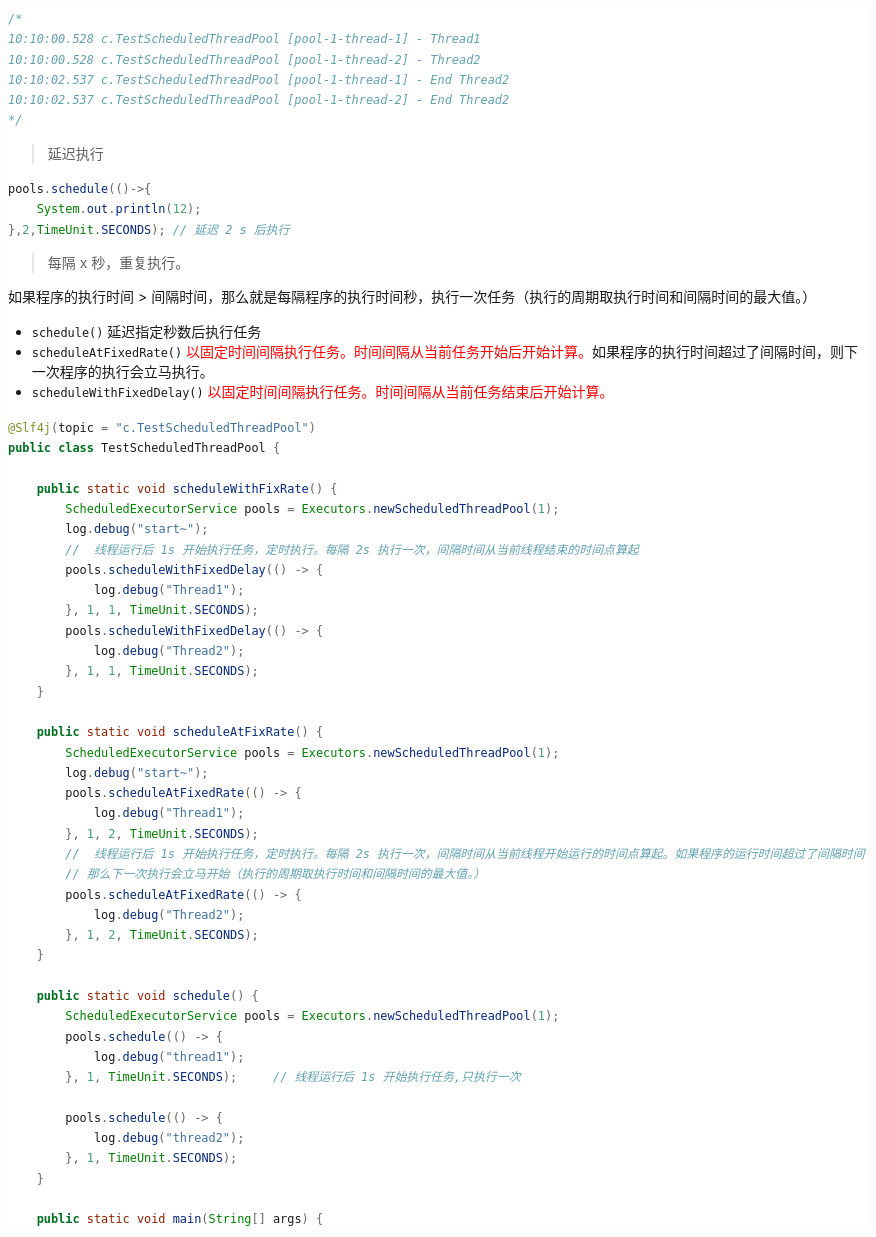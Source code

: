 ```java
/*
10:10:00.528 c.TestScheduledThreadPool [pool-1-thread-1] - Thread1
10:10:00.528 c.TestScheduledThreadPool [pool-1-thread-2] - Thread2
10:10:02.537 c.TestScheduledThreadPool [pool-1-thread-1] - End Thread2
10:10:02.537 c.TestScheduledThreadPool [pool-1-thread-2] - End Thread2
*/
```

> 延迟执行

```java
pools.schedule(()->{
    System.out.println(12);
},2,TimeUnit.SECONDS); // 延迟 2 s 后执行
```

> 每隔 x 秒，重复执行。

如果程序的执行时间 > 间隔时间，那么就是每隔程序的执行时间秒，执行一次任务（执行的周期取执行时间和间隔时间的最大值。）

- `schedule()` 延迟指定秒数后执行任务
- `scheduleAtFixedRate()` <span style="color:red">以固定时间间隔执行任务。时间间隔从当前任务开始后开始计算。</span>如果程序的执行时间超过了间隔时间，则下一次程序的执行会立马执行。
- `scheduleWithFixedDelay()` <span style="color:red">以固定时间间隔执行任务。时间间隔从当前任务结束后开始计算。</span>

```java
@Slf4j(topic = "c.TestScheduledThreadPool")
public class TestScheduledThreadPool {

    public static void scheduleWithFixRate() {
        ScheduledExecutorService pools = Executors.newScheduledThreadPool(1);
        log.debug("start~");
        //  线程运行后 1s 开始执行任务，定时执行。每隔 2s 执行一次，间隔时间从当前线程结束的时间点算起
        pools.scheduleWithFixedDelay(() -> {
            log.debug("Thread1");
        }, 1, 1, TimeUnit.SECONDS);
        pools.scheduleWithFixedDelay(() -> {
            log.debug("Thread2");
        }, 1, 1, TimeUnit.SECONDS);
    }

    public static void scheduleAtFixRate() {
        ScheduledExecutorService pools = Executors.newScheduledThreadPool(1);
        log.debug("start~");
        pools.scheduleAtFixedRate(() -> {
            log.debug("Thread1");
        }, 1, 2, TimeUnit.SECONDS);
        //  线程运行后 1s 开始执行任务，定时执行。每隔 2s 执行一次，间隔时间从当前线程开始运行的时间点算起。如果程序的运行时间超过了间隔时间
        // 那么下一次执行会立马开始（执行的周期取执行时间和间隔时间的最大值。）
        pools.scheduleAtFixedRate(() -> {
            log.debug("Thread2");
        }, 1, 2, TimeUnit.SECONDS);
    }

    public static void schedule() {
        ScheduledExecutorService pools = Executors.newScheduledThreadPool(1);
        pools.schedule(() -> {
            log.debug("thread1");
        }, 1, TimeUnit.SECONDS);     // 线程运行后 1s 开始执行任务,只执行一次

        pools.schedule(() -> {
            log.debug("thread2");
        }, 1, TimeUnit.SECONDS);
    }

    public static void main(String[] args) {
```